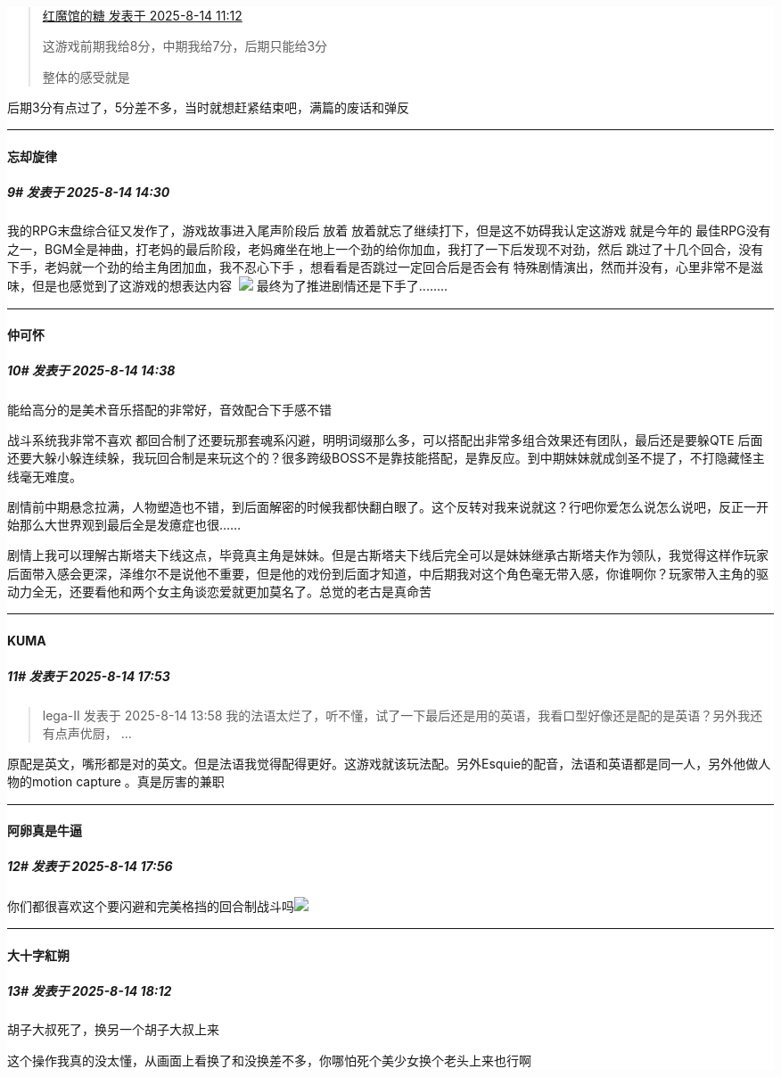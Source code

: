 <blockquote><a href="httphttps://stage1st.com/2b/forum.php?mod=redirect&amp;goto=findpost&amp;pid=68263617&amp;ptid=2259149" target="_blank">红魔馆的糖 发表于 2025-8-14 11:12</a>

这游戏前期我给8分，中期我给7分，后期只能给3分

整体的感受就是</blockquote>
后期3分有点过了，5分差不多，当时就想赶紧结束吧，满篇的废话和弹反

*****

####  忘却旋律  
##### 9#       发表于 2025-8-14 14:30

我的RPG末盘综合征又发作了，游戏故事进入尾声阶段后 放着 放着就忘了继续打下，但是这不妨碍我认定这游戏 就是今年的 最佳RPG没有之一，BGM全是神曲，打老妈的最后阶段，老妈瘫坐在地上一个劲的给你加血，我打了一下后发现不对劲，然后 跳过了十几个回合，没有下手，老妈就一个劲的给主角团加血，我不忍心下手 ，想看看是否跳过一定回合后是否会有 特殊剧情演出，然而并没有，心里非常不是滋味，但是也感觉到了这游戏的想表达内容  <img src="https://static.stage1st.com/image/smiley/face2017/140.png" referrerpolicy="no-referrer"> 最终为了推进剧情还是下手了........

*****

####  仲可怀  
##### 10#       发表于 2025-8-14 14:38

能给高分的是美术音乐搭配的非常好，音效配合下手感不错

战斗系统我非常不喜欢 都回合制了还要玩那套魂系闪避，明明词缀那么多，可以搭配出非常多组合效果还有团队，最后还是要躲QTE 后面还要大躲小躲连续躲，我玩回合制是来玩这个的？很多跨级BOSS不是靠技能搭配，是靠反应。到中期妹妹就成剑圣不提了，不打隐藏怪主线毫无难度。

剧情前中期悬念拉满，人物塑造也不错，到后面解密的时候我都快翻白眼了。这个反转对我来说就这？行吧你爱怎么说怎么说吧，反正一开始那么大世界观到最后全是发癔症也很……

剧情上我可以理解古斯塔夫下线这点，毕竟真主角是妹妹。但是古斯塔夫下线后完全可以是妹妹继承古斯塔夫作为领队，我觉得这样作玩家后面带入感会更深，泽维尔不是说他不重要，但是他的戏份到后面才知道，中后期我对这个角色毫无带入感，你谁啊你？玩家带入主角的驱动力全无，还要看他和两个女主角谈恋爱就更加莫名了。总觉的老古是真命苦

*****

####  KUMA  
##### 11#       发表于 2025-8-14 17:53

<blockquote>lega-II 发表于 2025-8-14 13:58
我的法语太烂了，听不懂，试了一下最后还是用的英语，我看口型好像还是配的是英语？另外我还有点声优厨， ...</blockquote>
原配是英文，嘴形都是对的英文。但是法语我觉得配得更好。这游戏就该玩法配。另外Esquie的配音，法语和英语都是同一人，另外他做人物的motion capture 。真是厉害的兼职

*****

####  阿卵真是牛逼  
##### 12#       发表于 2025-8-14 17:56

你们都很喜欢这个要闪避和完美格挡的回合制战斗吗<img src="https://static.stage1st.com/image/smiley/animal2017/031.png" referrerpolicy="no-referrer">

*****

####  大十字紅朔  
##### 13#       发表于 2025-8-14 18:12

胡子大叔死了，换另一个胡子大叔上来

这个操作我真的没太懂，从画面上看换了和没换差不多，你哪怕死个美少女换个老头上来也行啊
